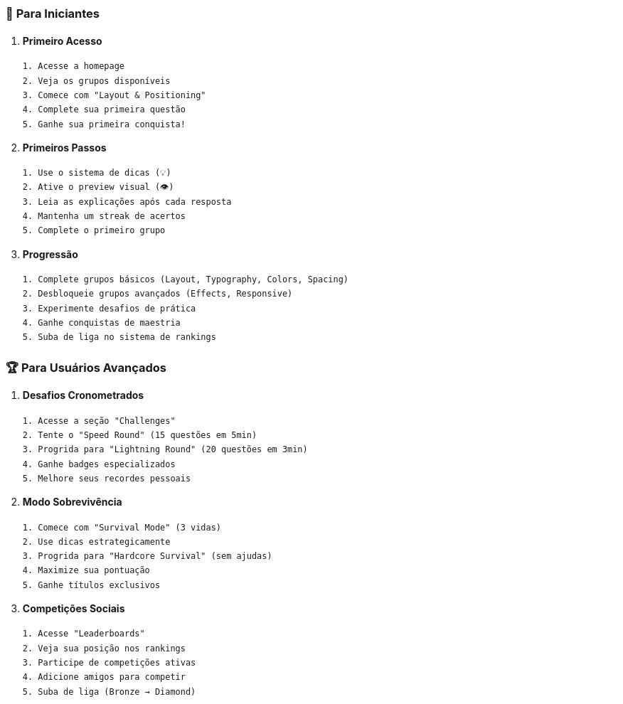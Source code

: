 ### 🎯 **Para Iniciantes**

1. **Primeiro Acesso**

    ```
    1. Acesse a homepage
    2. Veja os grupos disponíveis
    3. Comece com "Layout & Positioning"
    4. Complete sua primeira questão
    5. Ganhe sua primeira conquista!
    ```

2. **Primeiros Passos**

    ```
    1. Use o sistema de dicas (💡)
    2. Ative o preview visual (👁️)
    3. Leia as explicações após cada resposta
    4. Mantenha um streak de acertos
    5. Complete o primeiro grupo
    ```

3. **Progressão**
    ```
    1. Complete grupos básicos (Layout, Typography, Colors, Spacing)
    2. Desbloqueie grupos avançados (Effects, Responsive)
    3. Experimente desafios de prática
    4. Ganhe conquistas de maestria
    5. Suba de liga no sistema de rankings
    ```

### 🏆 **Para Usuários Avançados**

1. **Desafios Cronometrados**

    ```
    1. Acesse a seção "Challenges"
    2. Tente o "Speed Round" (15 questões em 5min)
    3. Progrida para "Lightning Round" (20 questões em 3min)
    4. Ganhe badges especializados
    5. Melhore seus recordes pessoais
    ```

2. **Modo Sobrevivência**

    ```
    1. Comece com "Survival Mode" (3 vidas)
    2. Use dicas estrategicamente
    3. Progrida para "Hardcore Survival" (sem ajudas)
    4. Maximize sua pontuação
    5. Ganhe títulos exclusivos
    ```

3. **Competições Sociais**
    ```
    1. Acesse "Leaderboards"
    2. Veja sua posição nos rankings
    3. Participe de competições ativas
    4. Adicione amigos para competir
    5. Suba de liga (Bronze → Diamond)
    ```
